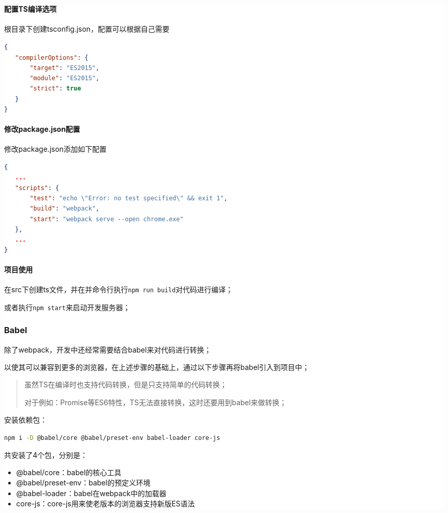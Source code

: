 #### 配置TS编译选项

根目录下创建tsconfig.json，配置可以根据自己需要

```json
{
   "compilerOptions": {
       "target": "ES2015",
       "module": "ES2015",
       "strict": true
   }
}
```

#### 修改package.json配置

修改package.json添加如下配置

```json
{
   ...
   "scripts": {
       "test": "echo \"Error: no test specified\" && exit 1",
       "build": "webpack",
       "start": "webpack serve --open chrome.exe"
   },
   ...
}
```

#### 项目使用

在src下创建ts文件，并在并命令行执行`npm run build`对代码进行编译；

或者执行`npm start`来启动开发服务器；

### Babel

除了webpack，开发中还经常需要结合babel来对代码进行转换；

以使其可以兼容到更多的浏览器，在上述步骤的基础上，通过以下步骤再将babel引入到项目中；

> 虽然TS在编译时也支持代码转换，但是只支持简单的代码转换；
>
> 对于例如：Promise等ES6特性，TS无法直接转换，这时还要用到babel来做转换；

安装依赖包：

```bash
npm i -D @babel/core @babel/preset-env babel-loader core-js
```

共安装了4个包，分别是：

- @babel/core：babel的核心工具
- @babel/preset-env：babel的预定义环境
- @babel-loader：babel在webpack中的加载器
- core-js：core-js用来使老版本的浏览器支持新版ES语法

